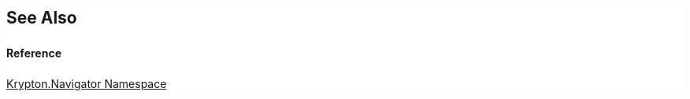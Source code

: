 ## See Also


#### Reference
<a href="a21ac074-d119-3dc6-bd1c-d3a12c0128bc.md">Krypton.Navigator Namespace</a>  
